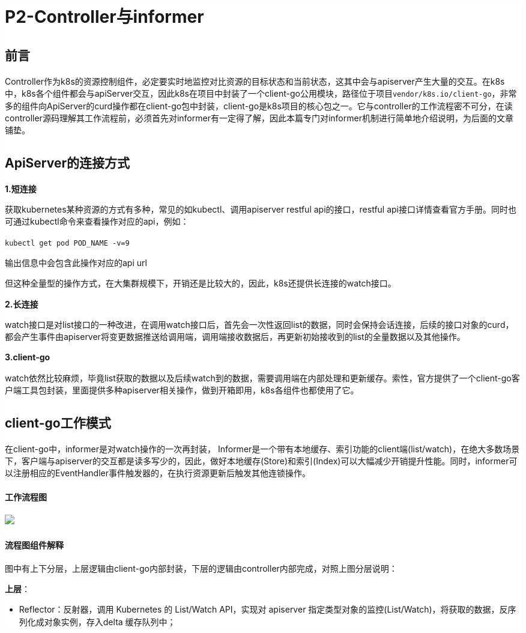 # P2-Controller与informer



## 前言

Controller作为k8s的资源控制组件，必定要实时地监控对比资源的目标状态和当前状态，这其中会与apiserver产生大量的交互。在k8s中，k8s各个组件都会与apiServer交互，因此k8s在项目中封装了一个client-go公用模块，路径位于项目`vendor/k8s.io/client-go`，非常多的组件向ApiServer的curd操作都在client-go包中封装，client-go是k8s项目的核心包之一。它与controller的工作流程密不可分，在读controller源码理解其工作流程前，必须首先对informer有一定得了解，因此本篇专门对informer机制进行简单地介绍说明，为后面的文章铺垫。

## ApiServer的连接方式

**1.短连接**

获取kubernetes某种资源的方式有多种，常见的如kubectl、调用apiserver restful api的接口，restful api接口详情查看官方手册。同时也可通过kubectl命令来查看操作对应的api，例如：

```
kubectl get pod POD_NAME -v=9
```

输出信息中会包含此操作对应的api url

但这种全量型的操作方式，在大集群规模下，开销还是比较大的，因此，k8s还提供长连接的watch接口。

**2.长连接**

watch接口是对list接口的一种改进，在调用watch接口后，首先会一次性返回list的数据，同时会保持会话连接，后续的接口对象的curd，都会产生事件由apiserver将变更数据推送给调用端，调用端接收数据后，再更新初始接收到的list的全量数据以及其他操作。

**3.client-go**

watch依然比较麻烦，毕竟list获取的数据以及后续watch到的数据，需要调用端在内部处理和更新缓存。索性，官方提供了一个client-go客户端工具包封装，里面提供多种apiserver相关操作，做到开箱即用，k8s各组件也都使用了它。

## client-go工作模式

在client-go中，informer是对watch操作的一次再封装， Informer是一个带有本地缓存、索引功能的client端(list/watch)，在绝大多数场景下，客户端与apiserver的交互都是读多写少的，因此，做好本地缓存(Store)和索引(Index)可以大幅减少开销提升性能。同时，informer可以注册相应的EventHandler事件触发器的，在执行资源更新后触发其他连锁操作。

#### 工作流程图

![](http://mycloudn.upweto.top/20191218161137.png)

#### 流程图组件解释

图中有上下分层，上层逻辑由client-go内部封装，下层的逻辑由controller内部完成，对照上图分层说明：

**上层**：

- Reflector：反射器，调用 Kubernetes 的 List/Watch API，实现对 apiserver 指定类型对象的监控(List/Watch)，将获取的数据，反序列化成对象实例，存入delta 缓存队列中；

  